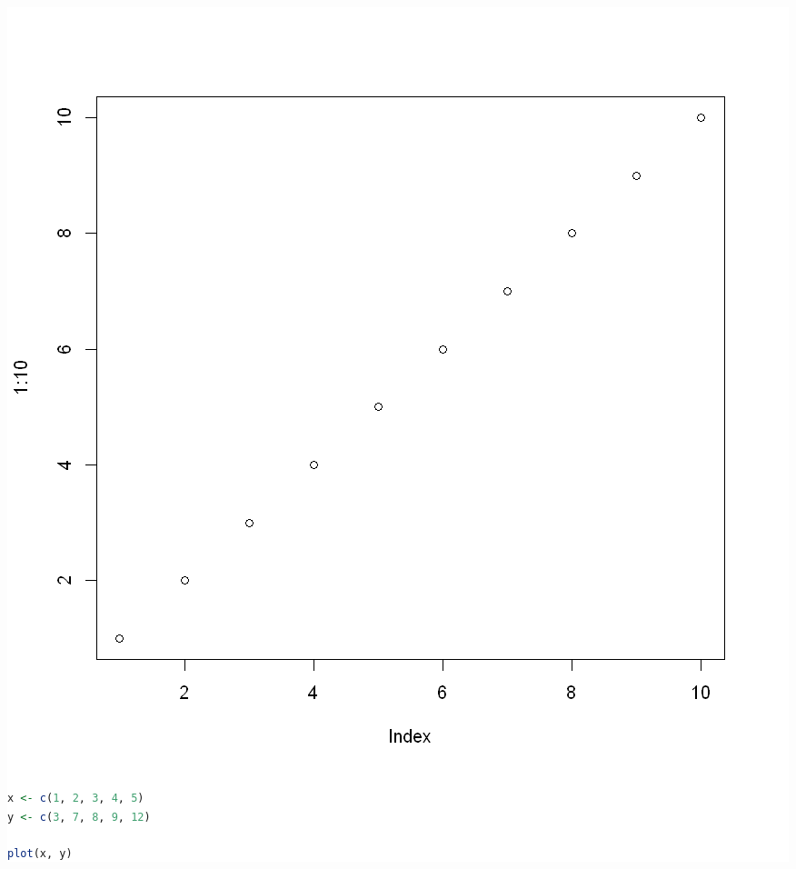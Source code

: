 ![png](/assets/img/basic_r_files/basic_r_171_3.png)
    



```R
x <- c(1, 2, 3, 4, 5)
y <- c(3, 7, 8, 9, 12)

plot(x, y)
```
